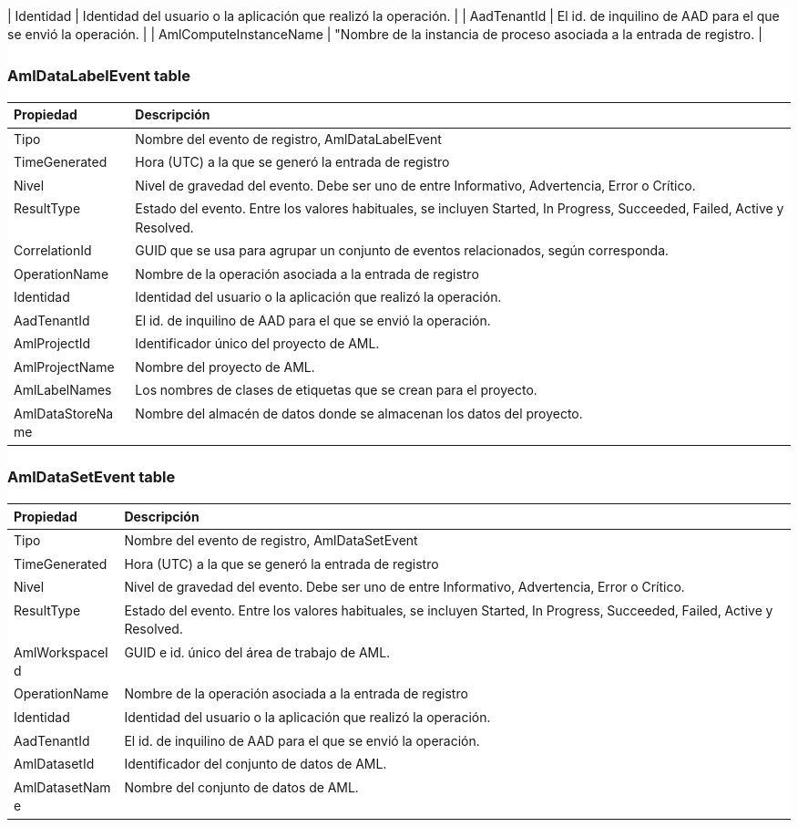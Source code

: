 | Identidad | Identidad del usuario o la aplicación que realizó la operación. |
| AadTenantId | El id. de inquilino de AAD para el que se envió la operación. |
| AmlComputeInstanceName | "Nombre de la instancia de proceso asociada a la entrada de registro. |

### <a name="amldatalabelevent-table"></a>AmlDataLabelEvent table

| Propiedad | Descripción |
|:--- |:--- |
| Tipo | Nombre del evento de registro, AmlDataLabelEvent |
| TimeGenerated | Hora (UTC) a la que se generó la entrada de registro |
| Nivel | Nivel de gravedad del evento. Debe ser uno de entre Informativo, Advertencia, Error o Crítico. |
| ResultType | Estado del evento. Entre los valores habituales, se incluyen Started, In Progress, Succeeded, Failed, Active y Resolved. |
| CorrelationId | GUID que se usa para agrupar un conjunto de eventos relacionados, según corresponda. |
| OperationName | Nombre de la operación asociada a la entrada de registro |
| Identidad | Identidad del usuario o la aplicación que realizó la operación. |
| AadTenantId | El id. de inquilino de AAD para el que se envió la operación. |
| AmlProjectId | Identificador único del proyecto de AML. |
| AmlProjectName | Nombre del proyecto de AML. |
| AmlLabelNames | Los nombres de clases de etiquetas que se crean para el proyecto. |
| AmlDataStoreName | Nombre del almacén de datos donde se almacenan los datos del proyecto. |

### <a name="amldatasetevent-table"></a>AmlDataSetEvent table

| Propiedad | Descripción |
|:--- |:--- |
| Tipo | Nombre del evento de registro, AmlDataSetEvent |
| TimeGenerated | Hora (UTC) a la que se generó la entrada de registro |
| Nivel | Nivel de gravedad del evento. Debe ser uno de entre Informativo, Advertencia, Error o Crítico. |
| ResultType | Estado del evento. Entre los valores habituales, se incluyen Started, In Progress, Succeeded, Failed, Active y Resolved. |
| AmlWorkspaceId | GUID e id. único del área de trabajo de AML. |
| OperationName | Nombre de la operación asociada a la entrada de registro |
| Identidad | Identidad del usuario o la aplicación que realizó la operación. |
| AadTenantId | El id. de inquilino de AAD para el que se envió la operación. |
| AmlDatasetId | Identificador del conjunto de datos de AML. |
| AmlDatasetName | Nombre del conjunto de datos de AML. |
